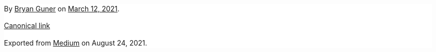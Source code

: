 By <a href="https://medium.com/@bryanguner" class="p-author h-card">Bryan Guner</a> on [March 12, 2021](https://medium.com/p/b50c9c01a107).

<a href="https://medium.com/@bryanguner/understanding-git-a-beginners-guide-containing-cheat-sheets-resources-b50c9c01a107" class="p-canonical">Canonical link</a>

Exported from [Medium](https://medium.com) on August 24, 2021.
